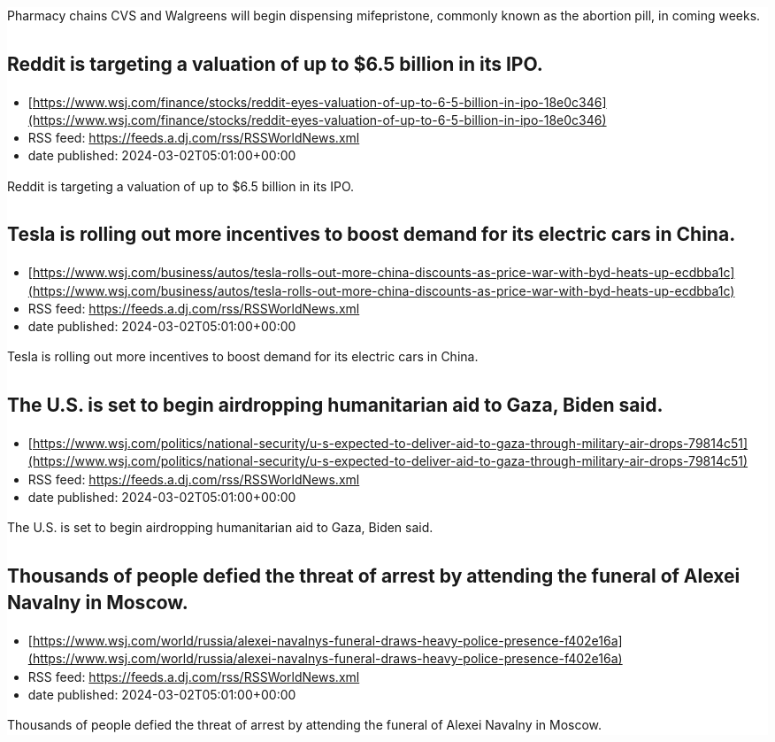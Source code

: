 Pharmacy chains CVS and Walgreens will begin dispensing mifepristone, commonly known as the abortion pill, in coming weeks.

## Reddit is targeting a valuation of up to $6.5 billion in its IPO.
 - [https://www.wsj.com/finance/stocks/reddit-eyes-valuation-of-up-to-6-5-billion-in-ipo-18e0c346](https://www.wsj.com/finance/stocks/reddit-eyes-valuation-of-up-to-6-5-billion-in-ipo-18e0c346)
 - RSS feed: https://feeds.a.dj.com/rss/RSSWorldNews.xml
 - date published: 2024-03-02T05:01:00+00:00

Reddit is targeting a valuation of up to $6.5 billion in its IPO.

## Tesla is rolling out more incentives to boost demand for its electric cars in China.
 - [https://www.wsj.com/business/autos/tesla-rolls-out-more-china-discounts-as-price-war-with-byd-heats-up-ecdbba1c](https://www.wsj.com/business/autos/tesla-rolls-out-more-china-discounts-as-price-war-with-byd-heats-up-ecdbba1c)
 - RSS feed: https://feeds.a.dj.com/rss/RSSWorldNews.xml
 - date published: 2024-03-02T05:01:00+00:00

Tesla is rolling out more incentives to boost demand for its electric cars in China.

## The U.S. is set to begin airdropping humanitarian aid to Gaza, Biden said.
 - [https://www.wsj.com/politics/national-security/u-s-expected-to-deliver-aid-to-gaza-through-military-air-drops-79814c51](https://www.wsj.com/politics/national-security/u-s-expected-to-deliver-aid-to-gaza-through-military-air-drops-79814c51)
 - RSS feed: https://feeds.a.dj.com/rss/RSSWorldNews.xml
 - date published: 2024-03-02T05:01:00+00:00

The U.S. is set to begin airdropping humanitarian aid to Gaza, Biden said.

## Thousands of people defied the threat of arrest by attending the funeral of Alexei Navalny in Moscow.
 - [https://www.wsj.com/world/russia/alexei-navalnys-funeral-draws-heavy-police-presence-f402e16a](https://www.wsj.com/world/russia/alexei-navalnys-funeral-draws-heavy-police-presence-f402e16a)
 - RSS feed: https://feeds.a.dj.com/rss/RSSWorldNews.xml
 - date published: 2024-03-02T05:01:00+00:00

Thousands of people defied the threat of arrest by attending the funeral of Alexei Navalny in Moscow.

